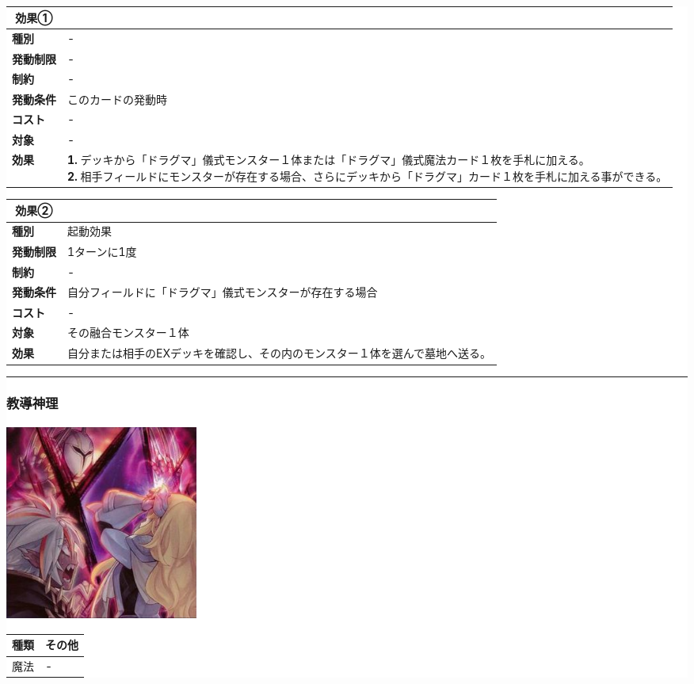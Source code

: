 |効果①||
|---|---|
|**種別**|-|
|**発動制限**|-|
|**制約**|-|
|**発動条件**|このカードの発動時|
|**コスト**|-|
|**対象**|-|
|**効果**|**1.** デッキから「ドラグマ」儀式モンスター１体または「ドラグマ」儀式魔法カード１枚を手札に加える。<br>**2.** 相手フィールドにモンスターが存在する場合、さらにデッキから「ドラグマ」カード１枚を手札に加える事ができる。|

|効果②||
|---|---|
|**種別**|起動効果|
|**発動制限**|1ターンに1度|
|**制約**|-|
|**発動条件**|自分フィールドに「ドラグマ」儀式モンスターが存在する場合|
|**コスト**|-|
|**対象**|その融合モンスター１体|
|**効果**|自分または相手のEXデッキを確認し、その内のモンスター１体を選んで墓地へ送る。|

---

### 教導神理

<img src="./img/Dogmatikacism.png" width="240">

|種類|その他|
|---|---|
|魔法|-|
